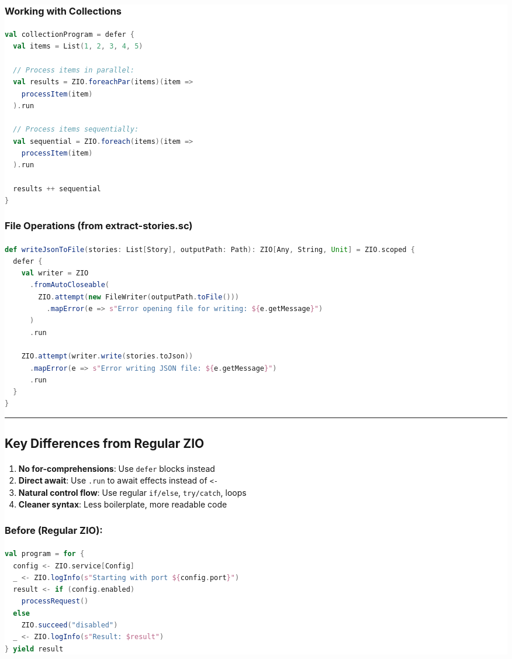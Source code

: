 ### Working with Collections

```scala
val collectionProgram = defer {
  val items = List(1, 2, 3, 4, 5)
  
  // Process items in parallel:
  val results = ZIO.foreachPar(items)(item => 
    processItem(item)
  ).run
  
  // Process items sequentially:
  val sequential = ZIO.foreach(items)(item =>
    processItem(item)
  ).run
  
  results ++ sequential
}
```

### File Operations (from extract-stories.sc)

```scala
def writeJsonToFile(stories: List[Story], outputPath: Path): ZIO[Any, String, Unit] = ZIO.scoped {
  defer {
    val writer = ZIO
      .fromAutoCloseable(
        ZIO.attempt(new FileWriter(outputPath.toFile()))
          .mapError(e => s"Error opening file for writing: ${e.getMessage}")
      )
      .run

    ZIO.attempt(writer.write(stories.toJson))
      .mapError(e => s"Error writing JSON file: ${e.getMessage}")
      .run
  }
}
```

---

## Key Differences from Regular ZIO

1. **No for-comprehensions**: Use `defer` blocks instead
2. **Direct await**: Use `.run` to await effects instead of `<-`
3. **Natural control flow**: Use regular `if/else`, `try/catch`, loops
4. **Cleaner syntax**: Less boilerplate, more readable code

### Before (Regular ZIO):
```scala
val program = for {
  config <- ZIO.service[Config]
  _ <- ZIO.logInfo(s"Starting with port ${config.port}")
  result <- if (config.enabled) 
    processRequest() 
  else 
    ZIO.succeed("disabled")
  _ <- ZIO.logInfo(s"Result: $result")
} yield result
```
